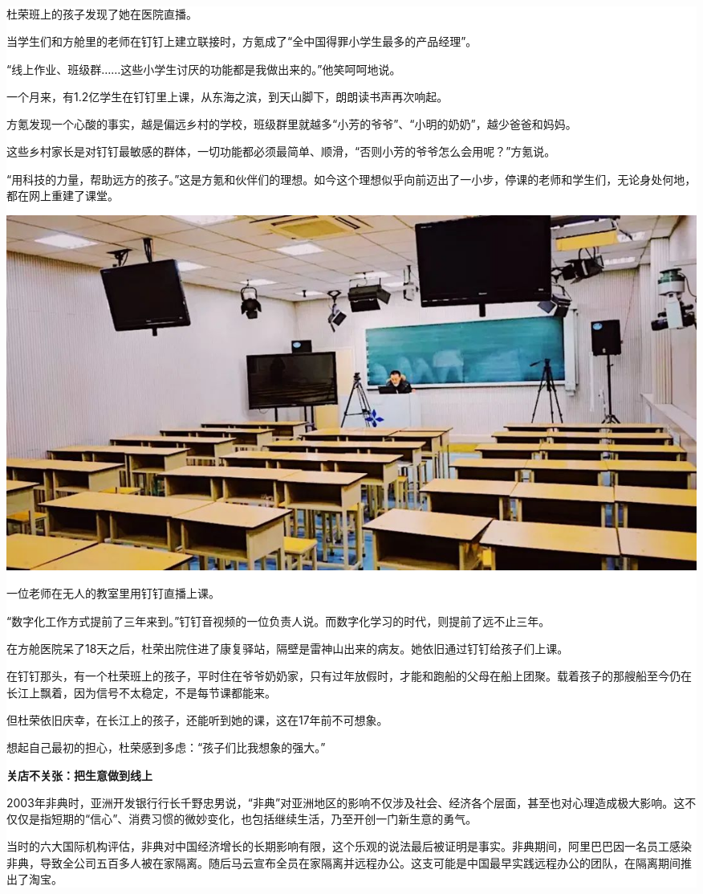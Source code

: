 杜荣班上的孩子发现了她在医院直播。

当学生们和方舱里的老师在钉钉上建立联接时，方氪成了“全中国得罪小学生最多的产品经理”。

“线上作业、班级群……这些小学生讨厌的功能都是我做出来的。”他笑呵呵地说。

一个月来，有1.2亿学生在钉钉里上课，从东海之滨，到天山脚下，朗朗读书声再次响起。

方氪发现一个心酸的事实，越是偏远乡村的学校，班级群里就越多“小芳的爷爷”、“小明的奶奶”，越少爸爸和妈妈。

这些乡村家长是对钉钉最敏感的群体，一切功能都必须最简单、顺滑，“否则小芳的爷爷怎么会用呢？”方氪说。

“用科技的力量，帮助远方的孩子。”这是方氪和伙伴们的理想。如今这个理想似乎向前迈出了一小步，停课的老师和学生们，无论身处何地，都在网上重建了课堂。

![](/images/post/216514fb6df21b06ad7e938900c37095.jpg)

一位老师在无人的教室里用钉钉直播上课。

“数字化工作方式提前了三年来到。”钉钉音视频的一位负责人说。而数字化学习的时代，则提前了远不止三年。

在方舱医院呆了18天之后，杜荣出院住进了康复驿站，隔壁是雷神山出来的病友。她依旧通过钉钉给孩子们上课。

在钉钉那头，有一个杜荣班上的孩子，平时住在爷爷奶奶家，只有过年放假时，才能和跑船的父母在船上团聚。载着孩子的那艘船至今仍在长江上飘着，因为信号不太稳定，不是每节课都能来。

但杜荣依旧庆幸，在长江上的孩子，还能听到她的课，这在17年前不可想象。

想起自己最初的担心，杜荣感到多虑：“孩子们比我想象的强大。”

**关店不关张：把生意做到线上**

2003年非典时，亚洲开发银行行长千野忠男说，“非典”对亚洲地区的影响不仅涉及社会、经济各个层面，甚至也对心理造成极大影响。这不仅仅是指短期的“信心”、消费习惯的微妙变化，也包括继续生活，乃至开创一门新生意的勇气。

当时的六大国际机构评估，非典对中国经济增长的长期影响有限，这个乐观的说法最后被证明是事实。非典期间，阿里巴巴因一名员工感染非典，导致全公司五百多人被在家隔离。随后马云宣布全员在家隔离并远程办公。这支可能是中国最早实践远程办公的团队，在隔离期间推出了淘宝。
